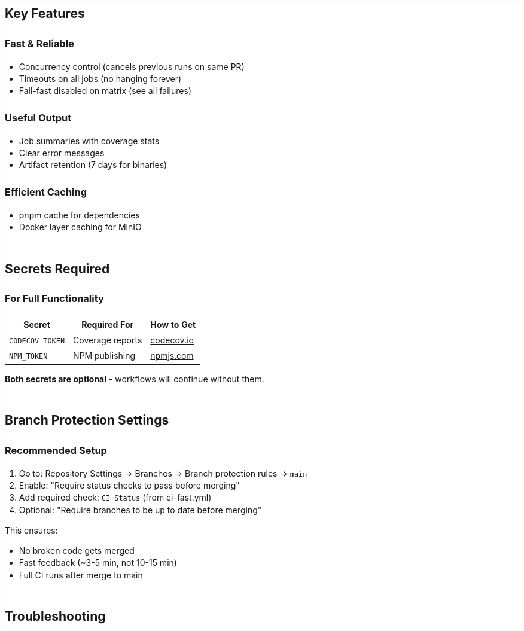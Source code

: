 
## Key Features

### Fast & Reliable
- Concurrency control (cancels previous runs on same PR)
- Timeouts on all jobs (no hanging forever)
- Fail-fast disabled on matrix (see all failures)

### Useful Output
- Job summaries with coverage stats
- Clear error messages
- Artifact retention (7 days for binaries)

### Efficient Caching
- pnpm cache for dependencies
- Docker layer caching for MinIO

---

## Secrets Required

### For Full Functionality

| Secret | Required For | How to Get |
|--------|-------------|------------|
| `CODECOV_TOKEN` | Coverage reports | [codecov.io](https://codecov.io) |
| `NPM_TOKEN` | NPM publishing | [npmjs.com](https://www.npmjs.com/settings/~/tokens) |

**Both secrets are optional** - workflows will continue without them.

---

## Branch Protection Settings

### Recommended Setup

1. Go to: Repository Settings → Branches → Branch protection rules → `main`
2. Enable: "Require status checks to pass before merging"
3. Add required check: `CI Status` (from ci-fast.yml)
4. Optional: "Require branches to be up to date before merging"

This ensures:
- No broken code gets merged
- Fast feedback (~3-5 min, not 10-15 min)
- Full CI runs after merge to main

---

## Troubleshooting
